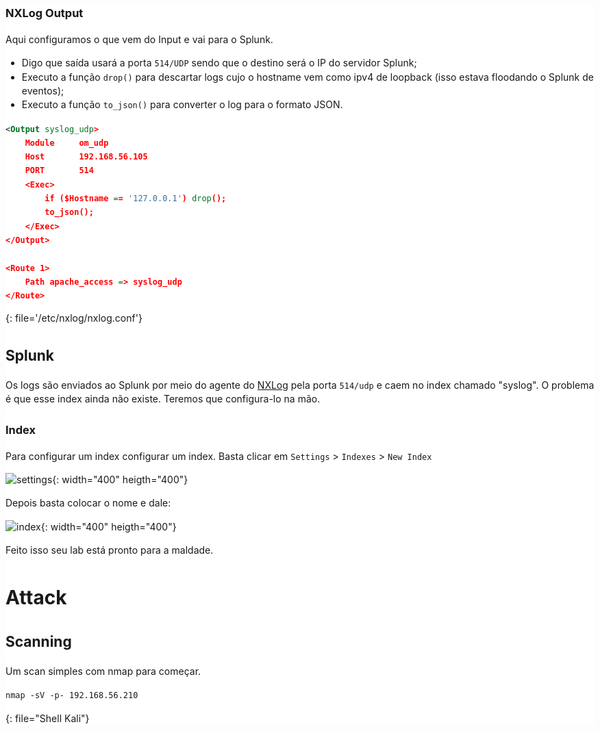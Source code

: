 ### NXLog Output
Aqui configuramos o que vem do Input e vai para o Splunk.

- Digo que saída usará a porta `514/UDP` sendo que o destino será o IP do servidor Splunk;
- Executo a função `drop()` para descartar logs cujo o hostname vem como ipv4 de loopback (isso estava floodando o Splunk de eventos);
- Executo a função `to_json()` para converter o log para o formato JSON.

```xml
<Output syslog_udp>
    Module     om_udp
    Host       192.168.56.105
    PORT       514 
    <Exec>
        if ($Hostname == '127.0.0.1') drop();
        to_json();
    </Exec>
</Output>

<Route 1>
    Path apache_access => syslog_udp
</Route>
```
{: file='/etc/nxlog/nxlog.conf'}

## Splunk 

Os logs são enviados ao Splunk por meio do agente do [NXLog](https://nxlog.co/) pela porta `514/udp` e caem no index chamado "syslog". O problema é que esse index ainda não existe. Teremos que configura-lo na mão.

### Index
Para configurar um index configurar um index. Basta clicar em `Settings` > `Indexes` > `New Index`

![settings](splunk-settings.png){: width="400" heigth="400"} 

Depois basta colocar o nome e dale:

![index](splunk-settings-index.png){: width="400" heigth="400"}

Feito isso seu lab está pronto para a maldade.

# Attack

## Scanning
Um scan simples com nmap para começar.
```shell
nmap -sV -p- 192.168.56.210
```
{: file="Shell Kali"}
